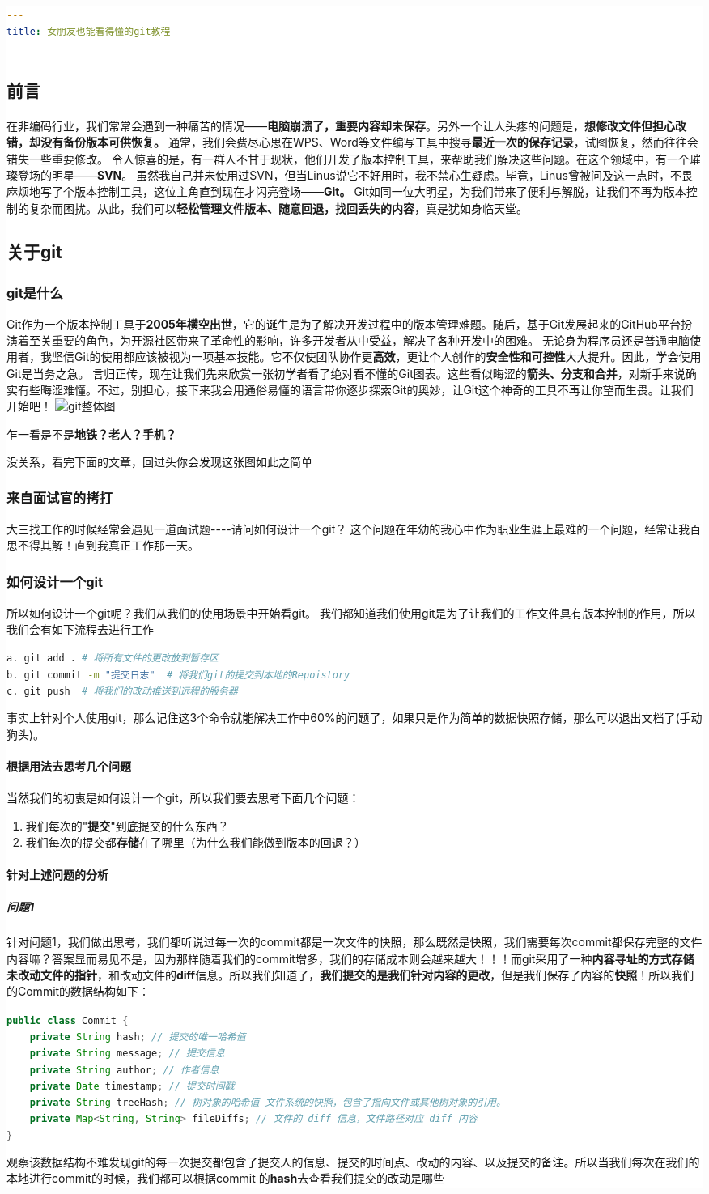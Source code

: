 ```yaml
---
title: 女朋友也能看得懂的git教程
---
```

## 前言
在非编码行业，我们常常会遇到一种痛苦的情况——**电脑崩溃了，重要内容却未保存**。另外一个让人头疼的问题是，**想修改文件但担心改错，却没有备份版本可供恢复。**
通常，我们会费尽心思在WPS、Word等文件编写工具中搜寻**最近一次的保存记录**，试图恢复，然而往往会错失一些重要修改。
令人惊喜的是，有一群人不甘于现状，他们开发了版本控制工具，来帮助我们解决这些问题。在这个领域中，有一个璀璨登场的明星——**SVN**。
虽然我自己并未使用过SVN，但当Linus说它不好用时，我不禁心生疑虑。毕竟，Linus曾被问及这一点时，不畏麻烦地写了个版本控制工具，这位主角直到现在才闪亮登场——**Git。**
Git如同一位大明星，为我们带来了便利与解脱，让我们不再为版本控制的复杂而困扰。从此，我们可以**轻松管理文件版本、随意回退，找回丢失的内容**，真是犹如身临天堂。

## 关于git
### git是什么
Git作为一个版本控制工具于**2005年横空出世**，它的诞生是为了解决开发过程中的版本管理难题。随后，基于Git发展起来的GitHub平台扮演着至关重要的角色，为开源社区带来了革命性的影响，许多开发者从中受益，解决了各种开发中的困难。
无论身为程序员还是普通电脑使用者，我坚信Git的使用都应该被视为一项基本技能。它不仅使团队协作更**高效**，更让个人创作的**安全性和可控性**大大提升。因此，学会使用Git是当务之急。
言归正传，现在让我们先来欣赏一张初学者看了绝对看不懂的Git图表。这些看似晦涩的**箭头、分支和合并**，对新手来说确实有些晦涩难懂。不过，别担心，接下来我会用通俗易懂的语言带你逐步探索Git的奥妙，让Git这个神奇的工具不再让你望而生畏。让我们开始吧！
![git整体图](http://img.xuhongzhuo.com/speaive/image/show/2ef80b8afbed4ca6b582afb78e9885f6)

乍一看是不是**地铁？老人？手机？**

没关系，看完下面的文章，回过头你会发现这张图如此之简单


### 来自面试官的拷打
大三找工作的时候经常会遇见一道面试题----请问如何设计一个git？
这个问题在年幼的我心中作为职业生涯上最难的一个问题，经常让我百思不得其解！直到我真正工作那一天。
### 如何设计一个git
所以如何设计一个git呢？我们从我们的使用场景中开始看git。
我们都知道我们使用git是为了让我们的工作文件具有版本控制的作用，所以我们会有如下流程去进行工作
```bash
a. git add . # 将所有文件的更改放到暂存区
b. git commit -m "提交日志"  # 将我们git的提交到本地的Repoistory
c. git push  # 将我们的改动推送到远程的服务器
```
事实上针对个人使用git，那么记住这3个命令就能解决工作中60%的问题了，如果只是作为简单的数据快照存储，那么可以退出文档了(手动狗头)。
#### 根据用法去思考几个问题
当然我们的初衷是如何设计一个git，所以我们要去思考下面几个问题：

1. 我们每次的"**提交**"到底提交的什么东西？
2. 我们每次的提交都**存储**在了哪里（为什么我们能做到版本的回退？）
#### 针对上述问题的分析
##### 问题1
针对问题1，我们做出思考，我们都听说过每一次的commit都是一次文件的快照，那么既然是快照，我们需要每次commit都保存完整的文件内容嘛？答案显而易见不是，因为那样随着我们的commit增多，我们的存储成本则会越来越大！！！而git采用了一种**内容寻址的方式存储未改动文件的指针**，和改动文件的**diff**信息。所以我们知道了，**我们提交的是我们针对内容的更改**，但是我们保存了内容的**快照**！所以我们的Commit的数据结构如下：
```java
public class Commit {
    private String hash; // 提交的唯一哈希值
    private String message; // 提交信息
    private String author; // 作者信息
    private Date timestamp; // 提交时间戳
    private String treeHash; // 树对象的哈希值 文件系统的快照，包含了指向文件或其他树对象的引用。
    private Map<String, String> fileDiffs; // 文件的 diff 信息，文件路径对应 diff 内容
}
```
观察该数据结构不难发现git的每一次提交都包含了提交人的信息、提交的时间点、改动的内容、以及提交的备注。所以当我们每次在我们的本地进行commit的时候，我们都可以根据commit 的**hash**去查看我们提交的改动是哪些
```bash
```